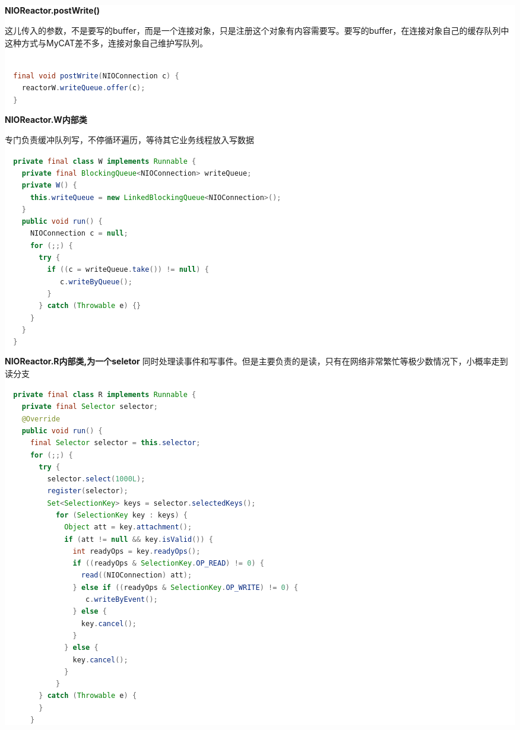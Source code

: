 **NIOReactor.postWrite()**

这儿传入的参数，不是要写的buffer，而是一个连接对象，只是注册这个对象有内容需要写。要写的buffer，在连接对象自己的缓存队列中
这种方式与MyCAT差不多，连接对象自己维护写队列。

```java

  final void postWrite(NIOConnection c) {
    reactorW.writeQueue.offer(c);
  }

```
**NIOReactor.W内部类**

专门负责缓冲队列写，不停循环遍历，等待其它业务线程放入写数据
```java
  private final class W implements Runnable {
    private final BlockingQueue<NIOConnection> writeQueue;
    private W() {
      this.writeQueue = new LinkedBlockingQueue<NIOConnection>();
    }
    public void run() {
      NIOConnection c = null;
      for (;;) {
        try {
          if ((c = writeQueue.take()) != null) {
             c.writeByQueue();
          }
        } catch (Throwable e) {}
      }
    }
  }

```

**NIOReactor.R内部类,为一个seletor**
同时处理读事件和写事件。但是主要负责的是读，只有在网络非常繁忙等极少数情况下，小概率走到读分支

```java
  private final class R implements Runnable {
    private final Selector selector;
    @Override
    public void run() {
      final Selector selector = this.selector;
      for (;;) {
        try {
          selector.select(1000L);
          register(selector);
          Set<SelectionKey> keys = selector.selectedKeys();
            for (SelectionKey key : keys) {
              Object att = key.attachment();
              if (att != null && key.isValid()) {
                int readyOps = key.readyOps();
                if ((readyOps & SelectionKey.OP_READ) != 0) {
                  read((NIOConnection) att);
                } else if ((readyOps & SelectionKey.OP_WRITE) != 0) {
                   c.writeByEvent();
                } else {
                  key.cancel();
                }
              } else {
                key.cancel();
              }
            }
        } catch (Throwable e) {
        }
      }
```